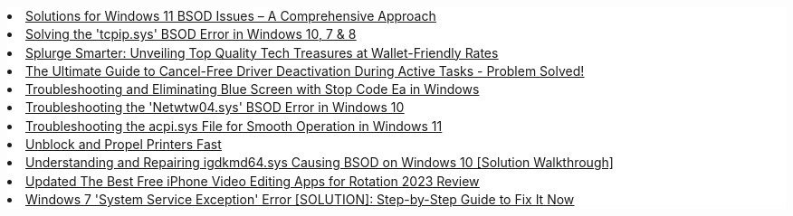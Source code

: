 <li><a href="https://blue-screen-error.techidaily.com/solutions-for-windows-11-bsod-issues-a-comprehensive-approach/"><u>Solutions for Windows 11 BSOD Issues – A Comprehensive Approach</u></a></li>
<li><a href="https://blue-screen-error.techidaily.com/solving-the-tcpipsys-bsod-error-in-windows-10-7-and-8/"><u>Solving the 'tcpip.sys' BSOD Error in Windows 10, 7 & 8</u></a></li>
<li><a href="https://tech-recovery.techidaily.com/splurge-smarter-unveiling-top-quality-tech-treasures-at-wallet-friendly-rates/"><u>Splurge Smarter: Unveiling Top Quality Tech Treasures at Wallet-Friendly Rates</u></a></li>
<li><a href="https://blue-screen-error.techidaily.com/the-ultimate-guide-to-cancel-free-driver-deactivation-during-active-tasks-problem-solved/"><u>The Ultimate Guide to Cancel-Free Driver Deactivation During Active Tasks - Problem Solved!</u></a></li>
<li><a href="https://blue-screen-error.techidaily.com/troubleshooting-and-eliminating-blue-screen-with-stop-code-ea-in-windows/"><u>Troubleshooting and Eliminating Blue Screen with Stop Code Ea in Windows</u></a></li>
<li><a href="https://blue-screen-error.techidaily.com/troubleshooting-the-netwtw04sys-bsod-error-in-windows-10/"><u>Troubleshooting the 'Netwtw04.sys' BSOD Error in Windows 10</u></a></li>
<li><a href="https://blue-screen-error.techidaily.com/troubleshooting-the-acpisys-file-for-smooth-operation-in-windows-11/"><u>Troubleshooting the acpi.sys File for Smooth Operation in Windows 11</u></a></li>
<li><a href="https://printer-issues.techidaily.com/unblock-and-propel-printers-fast/"><u>Unblock and Propel Printers Fast</u></a></li>
<li><a href="https://blue-screen-error.techidaily.com/understanding-and-repairing-igdkmd64sys-causing-bsod-on-windows-10-solution-walkthrough/"><u>Understanding and Repairing igdkmd64.sys Causing BSOD on Windows 10 [Solution Walkthrough]</u></a></li>
<li><a href="https://ai-video-apps.techidaily.com/updated-the-best-free-iphone-video-editing-apps-for-rotation-2023-review/"><u>Updated The Best Free iPhone Video Editing Apps for Rotation 2023 Review</u></a></li>
<li><a href="https://blue-screen-error.techidaily.com/windows-7-system-service-exception-error-solution-step-by-step-guide-to-fix-it-now/"><u>Windows 7 'System Service Exception' Error [SOLUTION]: Step-by-Step Guide to Fix It Now</u></a></li>
</ul></div>
